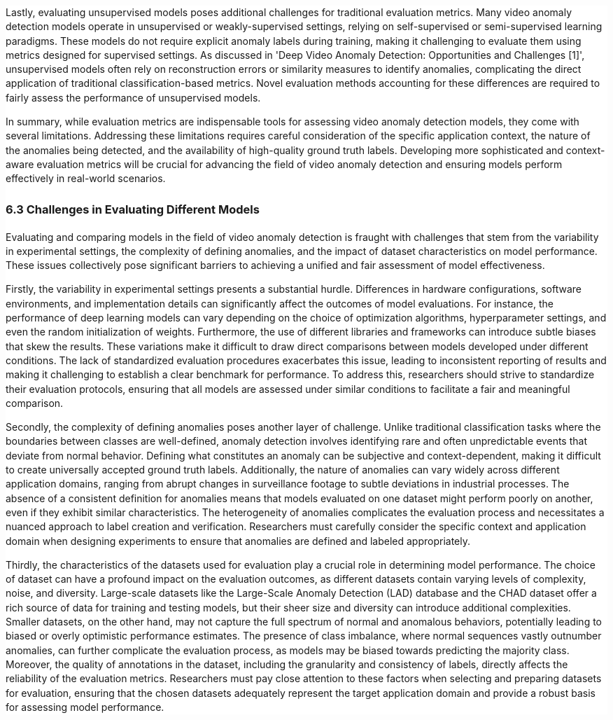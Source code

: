 Lastly, evaluating unsupervised models poses additional challenges for traditional evaluation metrics. Many video anomaly detection models operate in unsupervised or weakly-supervised settings, relying on self-supervised or semi-supervised learning paradigms. These models do not require explicit anomaly labels during training, making it challenging to evaluate them using metrics designed for supervised settings. As discussed in 'Deep Video Anomaly Detection: Opportunities and Challenges [1]', unsupervised models often rely on reconstruction errors or similarity measures to identify anomalies, complicating the direct application of traditional classification-based metrics. Novel evaluation methods accounting for these differences are required to fairly assess the performance of unsupervised models.

In summary, while evaluation metrics are indispensable tools for assessing video anomaly detection models, they come with several limitations. Addressing these limitations requires careful consideration of the specific application context, the nature of the anomalies being detected, and the availability of high-quality ground truth labels. Developing more sophisticated and context-aware evaluation metrics will be crucial for advancing the field of video anomaly detection and ensuring models perform effectively in real-world scenarios.

### 6.3 Challenges in Evaluating Different Models

Evaluating and comparing models in the field of video anomaly detection is fraught with challenges that stem from the variability in experimental settings, the complexity of defining anomalies, and the impact of dataset characteristics on model performance. These issues collectively pose significant barriers to achieving a unified and fair assessment of model effectiveness.

Firstly, the variability in experimental settings presents a substantial hurdle. Differences in hardware configurations, software environments, and implementation details can significantly affect the outcomes of model evaluations. For instance, the performance of deep learning models can vary depending on the choice of optimization algorithms, hyperparameter settings, and even the random initialization of weights. Furthermore, the use of different libraries and frameworks can introduce subtle biases that skew the results. These variations make it difficult to draw direct comparisons between models developed under different conditions. The lack of standardized evaluation procedures exacerbates this issue, leading to inconsistent reporting of results and making it challenging to establish a clear benchmark for performance. To address this, researchers should strive to standardize their evaluation protocols, ensuring that all models are assessed under similar conditions to facilitate a fair and meaningful comparison.

Secondly, the complexity of defining anomalies poses another layer of challenge. Unlike traditional classification tasks where the boundaries between classes are well-defined, anomaly detection involves identifying rare and often unpredictable events that deviate from normal behavior. Defining what constitutes an anomaly can be subjective and context-dependent, making it difficult to create universally accepted ground truth labels. Additionally, the nature of anomalies can vary widely across different application domains, ranging from abrupt changes in surveillance footage to subtle deviations in industrial processes. The absence of a consistent definition for anomalies means that models evaluated on one dataset might perform poorly on another, even if they exhibit similar characteristics. The heterogeneity of anomalies complicates the evaluation process and necessitates a nuanced approach to label creation and verification. Researchers must carefully consider the specific context and application domain when designing experiments to ensure that anomalies are defined and labeled appropriately.

Thirdly, the characteristics of the datasets used for evaluation play a crucial role in determining model performance. The choice of dataset can have a profound impact on the evaluation outcomes, as different datasets contain varying levels of complexity, noise, and diversity. Large-scale datasets like the Large-Scale Anomaly Detection (LAD) database and the CHAD dataset offer a rich source of data for training and testing models, but their sheer size and diversity can introduce additional complexities. Smaller datasets, on the other hand, may not capture the full spectrum of normal and anomalous behaviors, potentially leading to biased or overly optimistic performance estimates. The presence of class imbalance, where normal sequences vastly outnumber anomalies, can further complicate the evaluation process, as models may be biased towards predicting the majority class. Moreover, the quality of annotations in the dataset, including the granularity and consistency of labels, directly affects the reliability of the evaluation metrics. Researchers must pay close attention to these factors when selecting and preparing datasets for evaluation, ensuring that the chosen datasets adequately represent the target application domain and provide a robust basis for assessing model performance.
